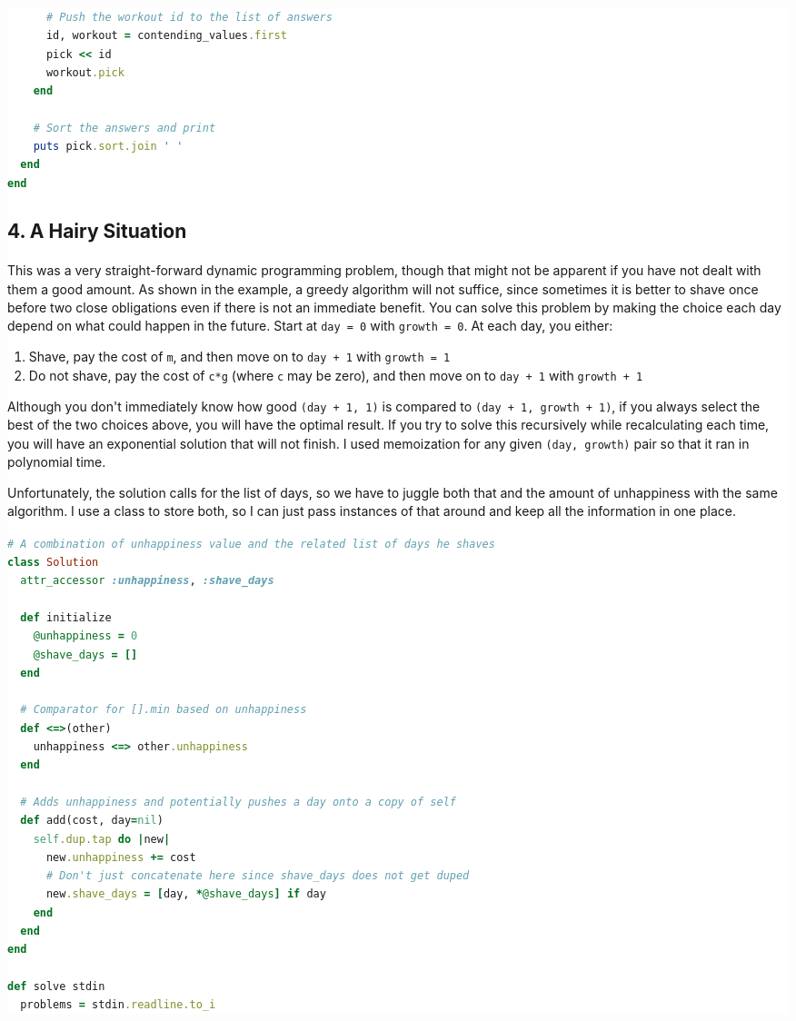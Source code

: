 ```ruby
      # Push the workout id to the list of answers
      id, workout = contending_values.first
      pick << id
      workout.pick
    end

    # Sort the answers and print
    puts pick.sort.join ' '
  end
end
```

## 4. A Hairy Situation

This was a very straight-forward dynamic programming problem, though that might
not be apparent if you have not dealt with them a good amount. As shown in the
example, a greedy algorithm will not suffice, since sometimes it is better to
shave once before two close obligations even if there is not an immediate
benefit. You can solve this problem by making the choice each day depend on what
could happen in the future. Start at `day = 0` with `growth = 0`. At each day,
you either:

1. Shave, pay the cost of `m`, and then move on to `day + 1` with `growth = 1`
2. Do not shave, pay the cost of `c*g` (where `c` may be zero), and then move on
   to `day + 1` with `growth + 1`

Although you don't immediately know how good `(day + 1, 1)` is compared to
`(day + 1, growth + 1)`, if you always select the best of the two choices above,
you will have the optimal result. If you try to solve this recursively while
recalculating each time, you will have an exponential solution that will not
finish. I used memoization for any given `(day, growth)` pair so that it ran in
polynomial time.

Unfortunately, the solution calls for the list of days, so we have to juggle
both that and the amount of unhappiness with the same algorithm. I use a class
to store both, so I can just pass instances of that around and keep all the
information in one place.

```ruby
# A combination of unhappiness value and the related list of days he shaves
class Solution
  attr_accessor :unhappiness, :shave_days

  def initialize
    @unhappiness = 0
    @shave_days = []
  end

  # Comparator for [].min based on unhappiness
  def <=>(other)
    unhappiness <=> other.unhappiness
  end

  # Adds unhappiness and potentially pushes a day onto a copy of self
  def add(cost, day=nil)
    self.dup.tap do |new|
      new.unhappiness += cost
      # Don't just concatenate here since shave_days does not get duped
      new.shave_days = [day, *@shave_days] if day
    end
  end
end

def solve stdin
  problems = stdin.readline.to_i
```